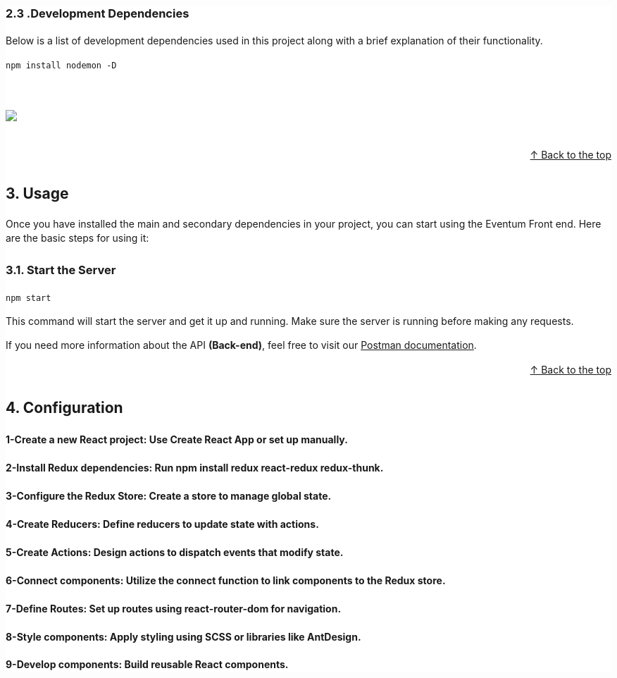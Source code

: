 ### 2.3 .Development Dependencies

Below is a list of development dependencies used in this project along with a brief explanation of their functionality.


```
npm install nodemon -D

```

<h1>

  <img src="#"> </img>
  
</h1>

<div align="right">
  <a href="#top">↑ Back to the top</a>
</div>

## 3. Usage

Once you have installed the main and secondary dependencies in your project, you can start using the Eventum Front end. Here are the basic steps for using it:

### 3.1. Start the Server

```
npm start
```

This command will start the server and get it up and running. Make sure the server is running before making any requests.

If you need more information about the API **(Back-end)**, feel free to visit our [Postman documentation](https://grey-meadow-86508.postman.co/workspace/poppaBack~40055b61-3f05-4b79-852e-054c752905f0/collection/28231572-60a28a80-ae6a-46a1-a63b-db457685977e?action=share&creator=28231572&active-environment=28231572-0744ac4e-249a-4509-8a21-792b6de4c867).

<div align="right">
  <a href="#top">↑ Back to the top</a>
</div>

## 4. Configuration

#### 1-Create a new React project: Use Create React App or set up manually.
#### 2-Install Redux dependencies: Run npm install redux react-redux redux-thunk.
#### 3-Configure the Redux Store: Create a store to manage global state.
#### 4-Create Reducers: Define reducers to update state with actions.
#### 5-Create Actions: Design actions to dispatch events that modify state.
#### 6-Connect components: Utilize the connect function to link components to the Redux store.
#### 7-Define Routes: Set up routes using react-router-dom for navigation.
#### 8-Style components: Apply styling using SCSS or libraries like AntDesign.
#### 9-Develop components: Build reusable React components.